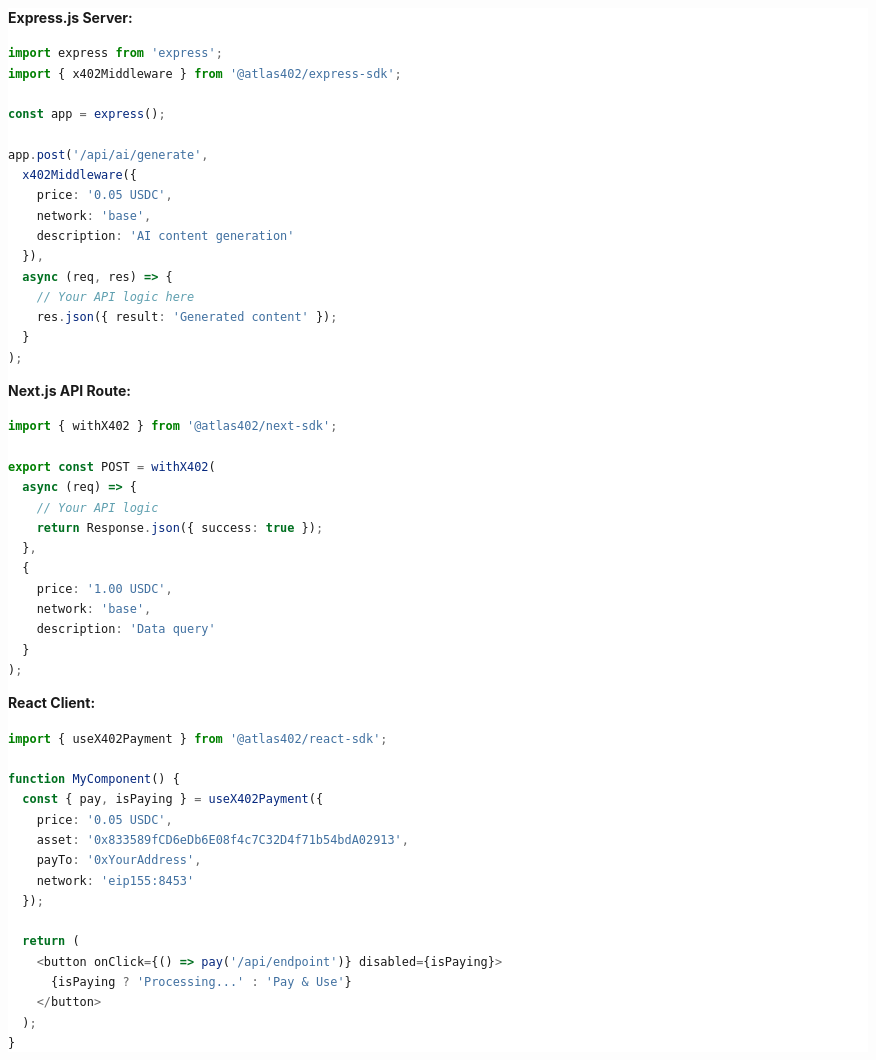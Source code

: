 **Express.js Server:**

```typescript
import express from 'express';
import { x402Middleware } from '@atlas402/express-sdk';

const app = express();

app.post('/api/ai/generate',
  x402Middleware({
    price: '0.05 USDC',
    network: 'base',
    description: 'AI content generation'
  }),
  async (req, res) => {
    // Your API logic here
    res.json({ result: 'Generated content' });
  }
);
```

**Next.js API Route:**

```typescript
import { withX402 } from '@atlas402/next-sdk';

export const POST = withX402(
  async (req) => {
    // Your API logic
    return Response.json({ success: true });
  },
  {
    price: '1.00 USDC',
    network: 'base',
    description: 'Data query'
  }
);
```

**React Client:**

```typescript
import { useX402Payment } from '@atlas402/react-sdk';

function MyComponent() {
  const { pay, isPaying } = useX402Payment({
    price: '0.05 USDC',
    asset: '0x833589fCD6eDb6E08f4c7C32D4f71b54bdA02913',
    payTo: '0xYourAddress',
    network: 'eip155:8453'
  });

  return (
    <button onClick={() => pay('/api/endpoint')} disabled={isPaying}>
      {isPaying ? 'Processing...' : 'Pay & Use'}
    </button>
  );
}
```
